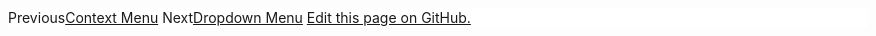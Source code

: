 Previous[Context Menu](https://www.radix-ui.com/primitives/docs/components/context-menu)
Next[Dropdown Menu](https://www.radix-ui.com/primitives/docs/components/dropdown-menu)
[Edit this page on GitHub.](https://github.com/radix-ui/website/edit/main/data/primitives/docs/components/dialog.mdx "Edit this page on GitHub.")

